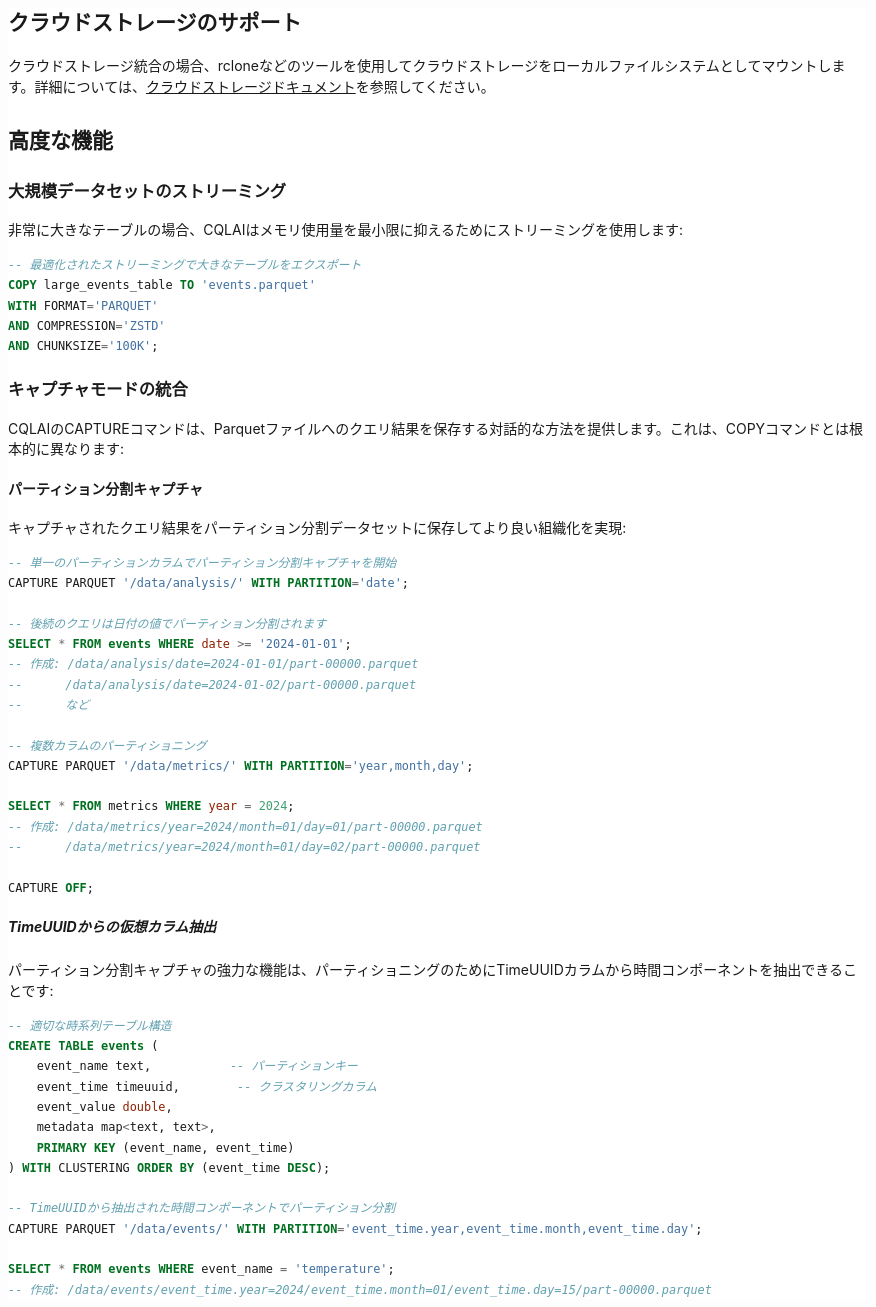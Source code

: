 
## クラウドストレージのサポート

クラウドストレージ統合の場合、rcloneなどのツールを使用してクラウドストレージをローカルファイルシステムとしてマウントします。詳細については、[クラウドストレージドキュメント](cloud-storage.md)を参照してください。

## 高度な機能

### 大規模データセットのストリーミング

非常に大きなテーブルの場合、CQLAIはメモリ使用量を最小限に抑えるためにストリーミングを使用します:

```sql
-- 最適化されたストリーミングで大きなテーブルをエクスポート
COPY large_events_table TO 'events.parquet'
WITH FORMAT='PARQUET'
AND COMPRESSION='ZSTD'
AND CHUNKSIZE='100K';
```

### キャプチャモードの統合

CQLAIのCAPTUREコマンドは、Parquetファイルへのクエリ結果を保存する対話的な方法を提供します。これは、COPYコマンドとは根本的に異なります:

#### パーティション分割キャプチャ

キャプチャされたクエリ結果をパーティション分割データセットに保存してより良い組織化を実現:

```sql
-- 単一のパーティションカラムでパーティション分割キャプチャを開始
CAPTURE PARQUET '/data/analysis/' WITH PARTITION='date';

-- 後続のクエリは日付の値でパーティション分割されます
SELECT * FROM events WHERE date >= '2024-01-01';
-- 作成: /data/analysis/date=2024-01-01/part-00000.parquet
--      /data/analysis/date=2024-01-02/part-00000.parquet
--      など

-- 複数カラムのパーティショニング
CAPTURE PARQUET '/data/metrics/' WITH PARTITION='year,month,day';

SELECT * FROM metrics WHERE year = 2024;
-- 作成: /data/metrics/year=2024/month=01/day=01/part-00000.parquet
--      /data/metrics/year=2024/month=01/day=02/part-00000.parquet

CAPTURE OFF;
```

##### TimeUUIDからの仮想カラム抽出

パーティション分割キャプチャの強力な機能は、パーティショニングのためにTimeUUIDカラムから時間コンポーネントを抽出できることです:

```sql
-- 適切な時系列テーブル構造
CREATE TABLE events (
    event_name text,           -- パーティションキー
    event_time timeuuid,        -- クラスタリングカラム
    event_value double,
    metadata map<text, text>,
    PRIMARY KEY (event_name, event_time)
) WITH CLUSTERING ORDER BY (event_time DESC);

-- TimeUUIDから抽出された時間コンポーネントでパーティション分割
CAPTURE PARQUET '/data/events/' WITH PARTITION='event_time.year,event_time.month,event_time.day';

SELECT * FROM events WHERE event_name = 'temperature';
-- 作成: /data/events/event_time.year=2024/event_time.month=01/event_time.day=15/part-00000.parquet
```